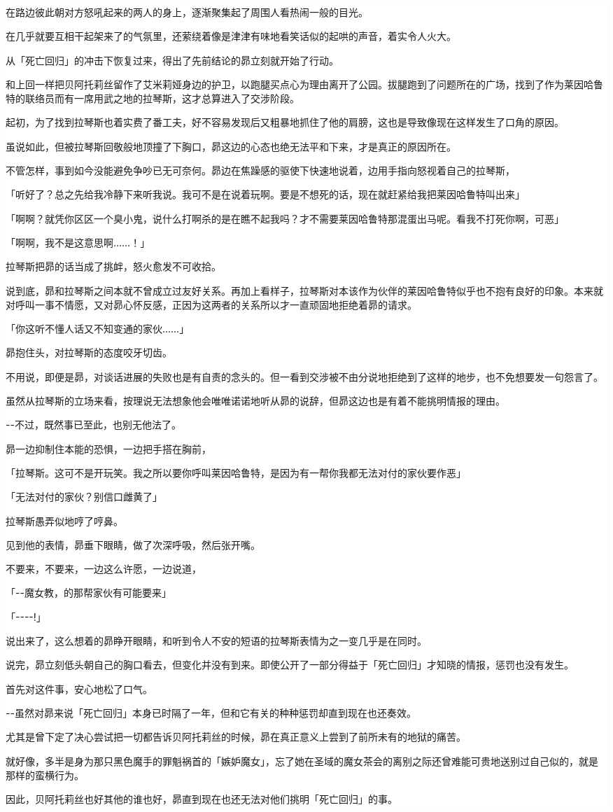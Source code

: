 在路边彼此朝对方怒吼起来的两人的身上，逐渐聚集起了周围人看热闹一般的目光。

在几乎就要互相干起架来了的气氛里，还萦绕着像是津津有味地看笑话似的起哄的声音，着实令人火大。

从「死亡回归」的冲击下恢复过来，得出了先前结论的昴立刻就开始了行动。

和上回一样把贝阿托莉丝留作了艾米莉娅身边的护卫，以跑腿买点心为理由离开了公园。拔腿跑到了问题所在的广场，找到了作为莱因哈鲁特的联络员而有一席用武之地的拉琴斯，这才总算进入了交涉阶段。

起初，为了找到拉琴斯也着实费了番工夫，好不容易发现后又粗暴地抓住了他的肩膀，这也是导致像现在这样发生了口角的原因。

虽说如此，但被拉琴斯回敬般地顶撞了下胸口，昴这边的心态也绝无法平和下来，才是真正的原因所在。

不管怎样，事到如今没能避免争吵已无可奈何。昴边在焦躁感的驱使下快速地说着，边用手指向怒视着自己的拉琴斯，

「听好了？总之先给我冷静下来听我说。我可不是在说着玩啊。要是不想死的话，现在就赶紧给我把莱因哈鲁特叫出来」

「啊啊？就凭你区区一个臭小鬼，说什么打啊杀的是在瞧不起我吗？才不需要莱因哈鲁特那混蛋出马呢。看我不打死你啊，可恶」

「啊啊，我不是这意思啊……！」

拉琴斯把昴的话当成了挑衅，怒火愈发不可收拾。

说到底，昴和拉琴斯之间本就不曾成立过友好关系。再加上看样子，拉琴斯对本该作为伙伴的莱因哈鲁特似乎也不抱有良好的印象。本来就对呼叫一事不情愿，又对昴心怀反感，正因为这两者的关系所以才一直顽固地拒绝着昴的请求。

「你这听不懂人话又不知变通的家伙……」

昴抱住头，对拉琴斯的态度咬牙切齿。

不用说，即便是昴，对谈话进展的失败也是有自责的念头的。但一看到交涉被不由分说地拒绝到了这样的地步，也不免想要发一句怨言了。

虽然从拉琴斯的立场来看，按理说无法想象他会唯唯诺诺地听从昴的说辞，但昴这边也是有着不能挑明情报的理由。

--不过，既然事已至此，也别无他法了。

昴一边抑制住本能的恐惧，一边把手搭在胸前，

「拉琴斯。这可不是开玩笑。我之所以要你呼叫莱因哈鲁特，是因为有一帮你我都无法对付的家伙要作恶」

「无法对付的家伙？别信口雌黄了」

拉琴斯愚弄似地哼了哼鼻。

见到他的表情，昴垂下眼睛，做了次深呼吸，然后张开嘴。

不要来，不要来，一边这么许愿，一边说道，

「--魔女教，的那帮家伙有可能要来」

「----!」

说出来了，这么想着的昴睁开眼睛，和听到令人不安的短语的拉琴斯表情为之一变几乎是在同时。

说完，昴立刻低头朝自己的胸口看去，但变化并没有到来。即使公开了一部分得益于「死亡回归」才知晓的情报，惩罚也没有发生。

首先对这件事，安心地松了口气。

--虽然对昴来说「死亡回归」本身已时隔了一年，但和它有关的种种惩罚却直到现在也还奏效。

尤其是曾下定了决心尝试把一切都告诉贝阿托莉丝的时候，昴在真正意义上尝到了前所未有的地狱的痛苦。

就好像，多半是身为那只黑色魔手的罪魁祸首的「嫉妒魔女」，忘了她在圣域的魔女茶会的离别之际还曾难能可贵地送别过自己似的，就是那样的蛮横行为。

因此，贝阿托莉丝也好其他的谁也好，昴直到现在也还无法对他们挑明「死亡回归」的事。
